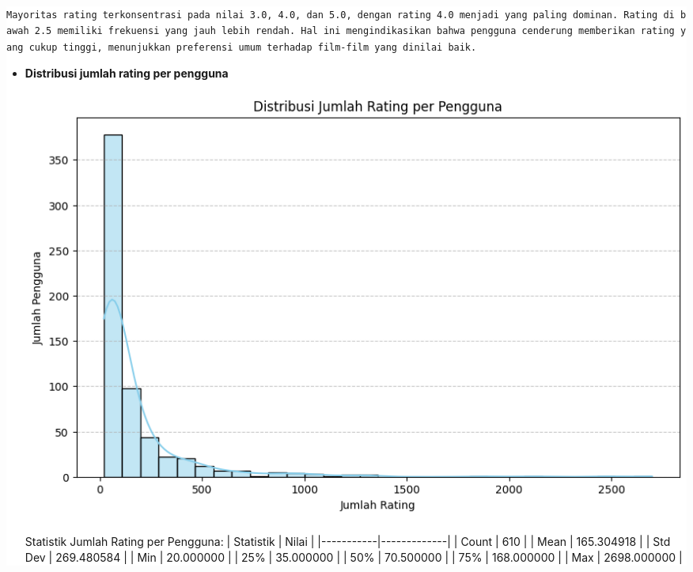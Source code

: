     Mayoritas rating terkonsentrasi pada nilai 3.0, 4.0, dan 5.0, dengan rating 4.0 menjadi yang paling dominan. Rating di bawah 2.5 memiliki frekuensi yang jauh lebih rendah. Hal ini mengindikasikan bahwa pengguna cenderung memberikan rating yang cukup tinggi, menunjukkan preferensi umum terhadap film-film yang dinilai baik.

* **Distribusi jumlah rating per pengguna**

    ![alt text](https://github.com/andreaswd31/Sistem-Rekomendasi-Film/blob/main/Distribusi%20Jumlah%20Rating%20per%20Pengguna.png?raw=true)

    Statistik Jumlah Rating per Pengguna:
    | Statistik | Nilai        |
    |-----------|-------------|
    | Count     | 610         |
    | Mean      | 165.304918  |
    | Std Dev   | 269.480584  |
    | Min       | 20.000000   |
    | 25%       | 35.000000   |
    | 50%       | 70.500000   |
    | 75%       | 168.000000  |
    | Max       | 2698.000000 |
